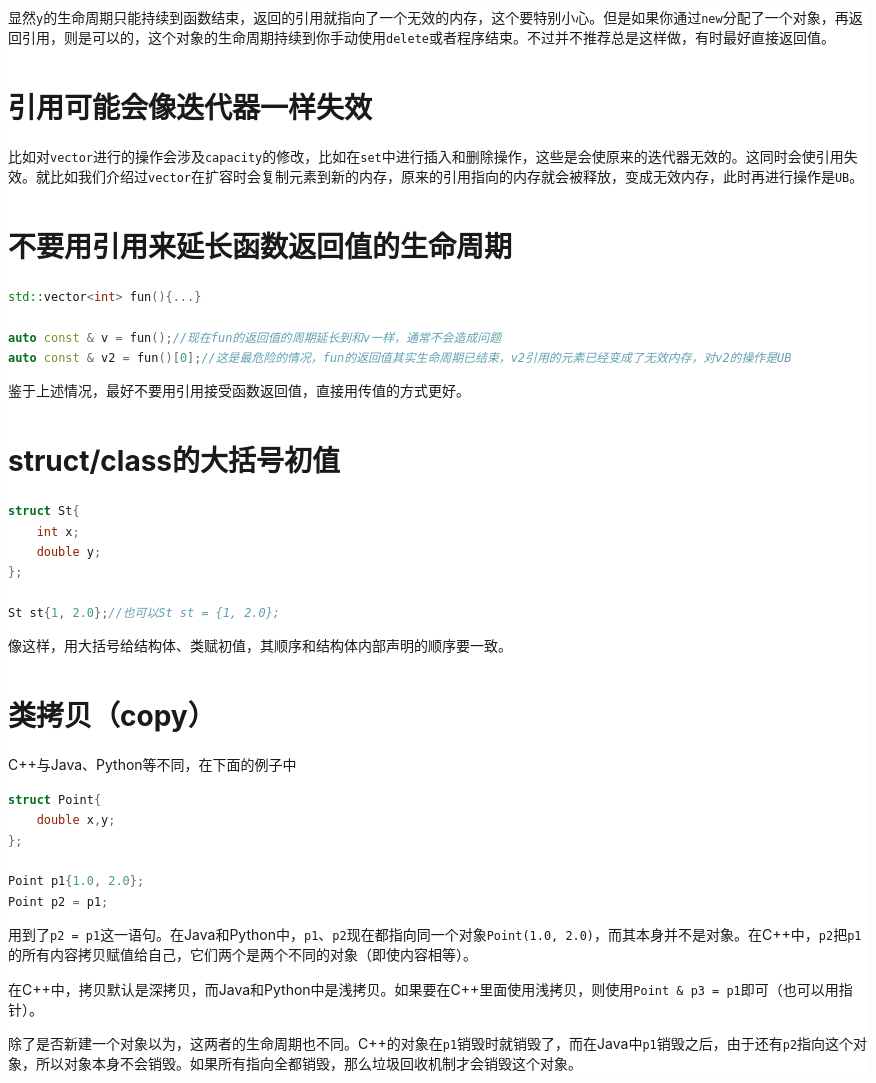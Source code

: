 显然`y`的生命周期只能持续到函数结束，返回的引用就指向了一个无效的内存，这个要特别小心。但是如果你通过`new`分配了一个对象，再返回引用，则是可以的，这个对象的生命周期持续到你手动使用`delete`或者程序结束。不过并不推荐总是这样做，有时最好直接返回值。

# 引用可能会像迭代器一样失效

比如对`vector`进行的操作会涉及`capacity`的修改，比如在`set`中进行插入和删除操作，这些是会使原来的迭代器无效的。这同时会使引用失效。就比如我们介绍过`vector`在扩容时会复制元素到新的内存，原来的引用指向的内存就会被释放，变成无效内存，此时再进行操作是`UB`。

# 不要用引用来延长函数返回值的生命周期

```cpp
std::vector<int> fun(){...}

auto const & v = fun();//现在fun的返回值的周期延长到和v一样，通常不会造成问题
auto const & v2 = fun()[0];//这是最危险的情况，fun的返回值其实生命周期已结束，v2引用的元素已经变成了无效内存，对v2的操作是UB
```

鉴于上述情况，最好不要用引用接受函数返回值，直接用传值的方式更好。

# struct/class的大括号初值

```cpp
struct St{
    int x;
    double y;
};

St st{1, 2.0};//也可以St st = {1, 2.0};
```

像这样，用大括号给结构体、类赋初值，其顺序和结构体内部声明的顺序要一致。

# 类拷贝（copy）

C++与Java、Python等不同，在下面的例子中

```cpp
struct Point{
    double x,y;
};

Point p1{1.0, 2.0};
Point p2 = p1;
```

用到了`p2 = p1`这一语句。在Java和Python中，`p1`、`p2`现在都指向同一个对象`Point(1.0, 2.0)`，而其本身并不是对象。在C++中，`p2`把`p1`的所有内容拷贝赋值给自己，它们两个是两个不同的对象（即使内容相等）。

在C++中，拷贝默认是深拷贝，而Java和Python中是浅拷贝。如果要在C++里面使用浅拷贝，则使用`Point & p3 = p1`即可（也可以用指针）。

除了是否新建一个对象以为，这两者的生命周期也不同。C++的对象在`p1`销毁时就销毁了，而在Java中`p1`销毁之后，由于还有`p2`指向这个对象，所以对象本身不会销毁。如果所有指向全都销毁，那么垃圾回收机制才会销毁这个对象。
